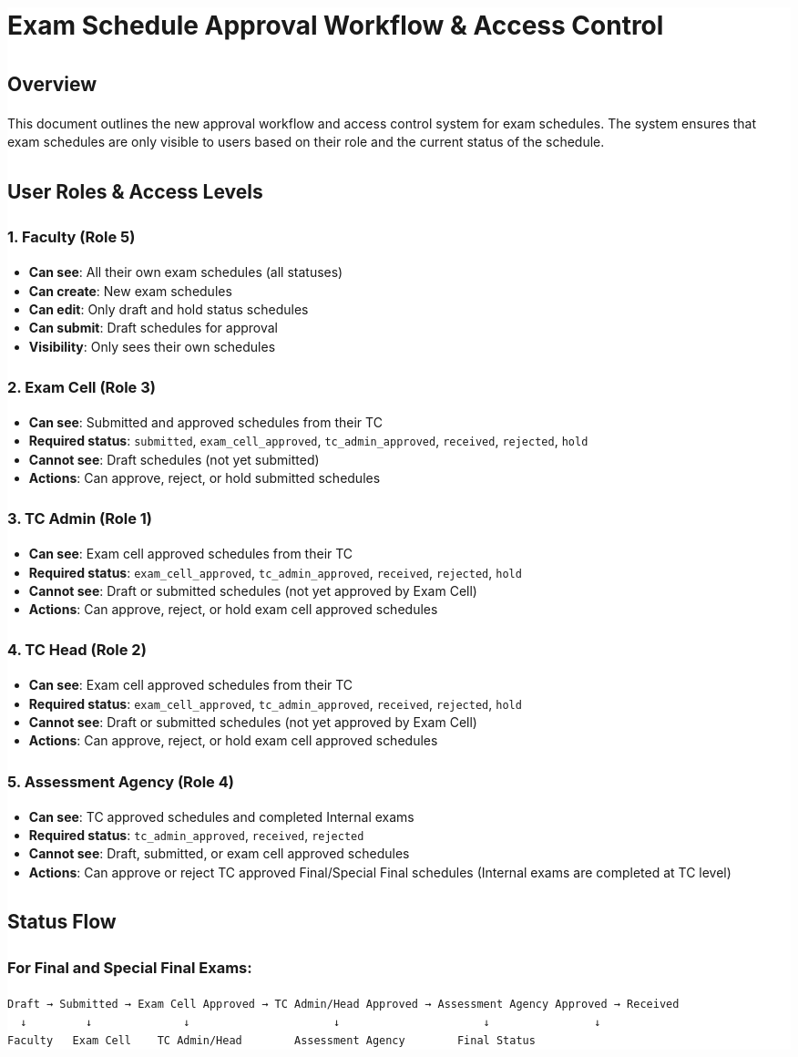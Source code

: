 # Exam Schedule Approval Workflow & Access Control

## Overview
This document outlines the new approval workflow and access control system for exam schedules. The system ensures that exam schedules are only visible to users based on their role and the current status of the schedule.

## User Roles & Access Levels

### 1. Faculty (Role 5)
- **Can see**: All their own exam schedules (all statuses)
- **Can create**: New exam schedules
- **Can edit**: Only draft and hold status schedules
- **Can submit**: Draft schedules for approval
- **Visibility**: Only sees their own schedules

### 2. Exam Cell (Role 3)
- **Can see**: Submitted and approved schedules from their TC
- **Required status**: `submitted`, `exam_cell_approved`, `tc_admin_approved`, `received`, `rejected`, `hold`
- **Cannot see**: Draft schedules (not yet submitted)
- **Actions**: Can approve, reject, or hold submitted schedules

### 3. TC Admin (Role 1)
- **Can see**: Exam cell approved schedules from their TC
- **Required status**: `exam_cell_approved`, `tc_admin_approved`, `received`, `rejected`, `hold`
- **Cannot see**: Draft or submitted schedules (not yet approved by Exam Cell)
- **Actions**: Can approve, reject, or hold exam cell approved schedules

### 4. TC Head (Role 2)
- **Can see**: Exam cell approved schedules from their TC
- **Required status**: `exam_cell_approved`, `tc_admin_approved`, `received`, `rejected`, `hold`
- **Cannot see**: Draft or submitted schedules (not yet approved by Exam Cell)
- **Actions**: Can approve, reject, or hold exam cell approved schedules

### 5. Assessment Agency (Role 4)
- **Can see**: TC approved schedules and completed Internal exams
- **Required status**: `tc_admin_approved`, `received`, `rejected`
- **Cannot see**: Draft, submitted, or exam cell approved schedules
- **Actions**: Can approve or reject TC approved Final/Special Final schedules (Internal exams are completed at TC level)

## Status Flow

### For Final and Special Final Exams:
```
Draft → Submitted → Exam Cell Approved → TC Admin/Head Approved → Assessment Agency Approved → Received
  ↓         ↓              ↓                      ↓                      ↓                ↓
Faculty   Exam Cell    TC Admin/Head        Assessment Agency        Final Status
```
